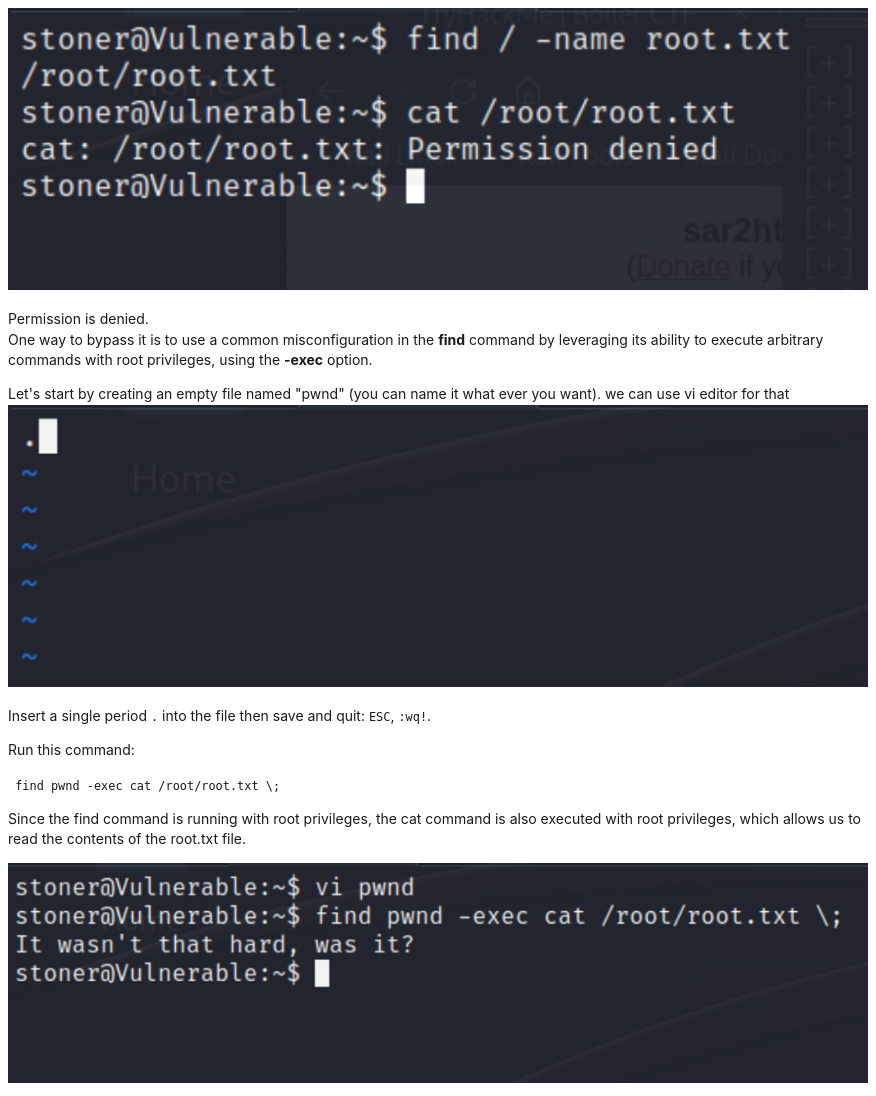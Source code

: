 ![](ssh5.png)


Permission is denied. <br> One way to bypass it is to use a common misconfiguration in the **find** command by leveraging its ability to execute arbitrary commands with root privileges, using the **-exec** option. 

Let's start by creating an empty file named "pwnd" (you can name it what ever you want).
we can use vi editor for that
![](priv.png)

Insert a single period ``.`` into the file then save and quit: ``ESC``, ``:wq!``.

Run this command:

     find pwnd -exec cat /root/root.txt \;

Since the find command is running with root privileges, the cat command is also executed with root privileges, which allows us to read the contents of the root.txt file.

![](end.png)
